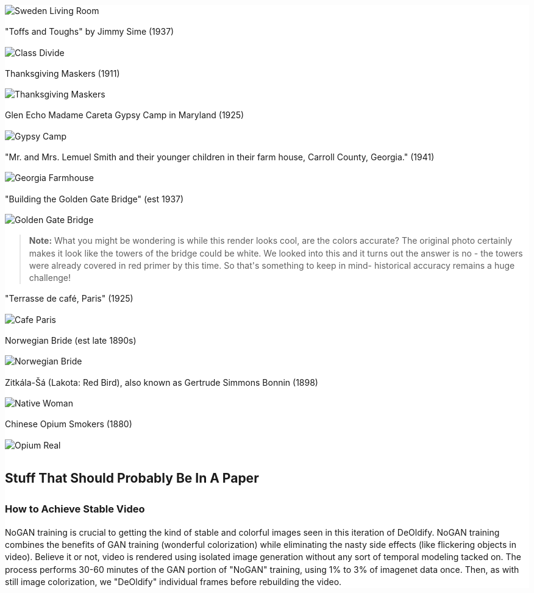 ![Sweden Living Room](https://i.imgur.com/158d0oU.jpg)

"Toffs and Toughs" by Jimmy Sime (1937)

![Class Divide](https://i.imgur.com/VYuav4I.jpg)

Thanksgiving Maskers (1911)

![Thanksgiving Maskers](https://i.imgur.com/n8qVJ5c.jpg)

Glen Echo Madame Careta Gypsy Camp in Maryland (1925)

![Gypsy Camp](https://i.imgur.com/1oYrJRI.jpg)

"Mr. and Mrs. Lemuel Smith and their younger children in their farm house,
Carroll County, Georgia." (1941)

![Georgia Farmhouse](https://i.imgur.com/I2j8ynm.jpg)

"Building the Golden Gate Bridge" (est 1937)

![Golden Gate Bridge](https://i.imgur.com/6SbFjfq.jpg)

> **Note:**  What you might be wondering is while this render looks cool, are the
> colors accurate? The original photo certainly makes it look like the towers of
> the bridge could be white. We looked into this and it turns out the answer is
> no - the towers were already covered in red primer by this time. So that's
> something to keep in mind- historical accuracy remains a huge challenge!

"Terrasse de café, Paris" (1925)

![Cafe Paris](https://i.imgur.com/WprQwP5.jpg)

Norwegian Bride (est late 1890s)

![Norwegian Bride](https://i.imgur.com/MmtvrZm.jpg)

Zitkála-Šá (Lakota: Red Bird), also known as Gertrude Simmons Bonnin (1898)

![Native Woman](https://i.imgur.com/zIGM043.jpg)

Chinese Opium Smokers (1880)

![Opium Real](https://i.imgur.com/lVGq8Vq.jpg)

## Stuff That Should Probably Be In A Paper

### How to Achieve Stable Video

NoGAN training is crucial to getting the kind of stable and colorful images seen
in this iteration of DeOldify. NoGAN training combines the benefits of GAN
training (wonderful colorization) while eliminating the nasty side effects
(like flickering objects in video). Believe it or not, video is rendered using
isolated image generation without any sort of temporal modeling tacked on. The
process performs 30-60 minutes of the GAN portion of "NoGAN" training, using 1%
to 3% of imagenet data once.  Then, as with still image colorization, we
"DeOldify" individual frames before rebuilding the video.
